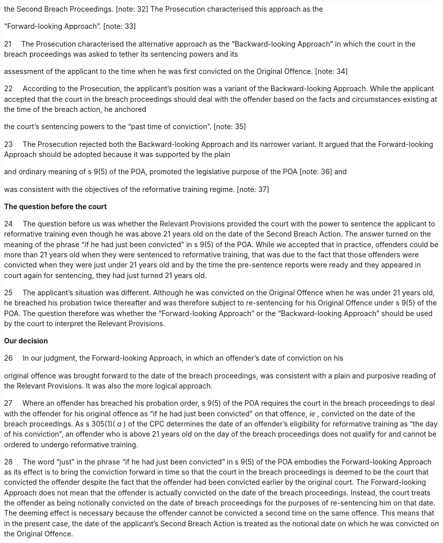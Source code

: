 the Second Breach Proceedings. [note: 32] The Prosecution characterised this approach as the 

“Forward-looking Approach”. [note: 33] 

21     The Prosecution characterised the alternative approach as the “Backward-looking Approach” in which the court in the breach proceedings was asked to tether its sentencing powers and its 

assessment of the applicant to the time when he was first convicted on the Original Offence. [note: 34] 

22     According to the Prosecution, the applicant’s position was a variant of the Backward-looking Approach. While the applicant accepted that the court in the breach proceedings should deal with the offender based on the facts and circumstances existing at the time of the breach action, he anchored 

the court’s sentencing powers to the “past time of conviction”. [note: 35] 

23     The Prosecution rejected both the Backward-looking Approach and its narrower variant. It argued that the Forward-looking Approach should be adopted because it was supported by the plain 

and ordinary meaning of s 9(5) of the POA, promoted the legislative purpose of the POA [note: 36] and 

was consistent with the objectives of the reformative training regime. [note: 37] 

**The question before the court** 

24     The question before us was whether the Relevant Provisions provided the court with the power to sentence the applicant to reformative training even though he was above 21 years old on the date of the Second Breach Action. The answer turned on the meaning of the phrase “if he had just been convicted” in s 9(5) of the POA. While we accepted that in practice, offenders could be more than 21 years old when they were sentenced to reformative training, that was due to the fact that those offenders were convicted when they were just under 21 years old and by the time the pre-sentence reports were ready and they appeared in court again for sentencing, they had just turned 21 years old. 

25     The applicant’s situation was different. Although he was convicted on the Original Offence when he was under 21 years old, he breached his probation twice thereafter and was therefore subject to re-sentencing for his Original Offence under s 9(5) of the POA. The question therefore was whether the “Forward-looking Approach” or the “Backward-looking Approach” should be used by the court to interpret the Relevant Provisions. 

**Our decision** 

26     In our judgment, the Forward-looking Approach, in which an offender’s date of conviction on his 


original offence was brought forward to the date of the breach proceedings, was consistent with a plain and purposive reading of the Relevant Provisions. It was also the more logical approach. 

27     Where an offender has breached his probation order, s 9(5) of the POA requires the court in the breach proceedings to deal with the offender for his original offence as “if he had just been convicted” on that offence, _ie_ , convicted on the date of the breach proceedings. As s 305(1)( _a_ ) of the CPC determines the date of an offender’s eligibility for reformative training as “the day of his conviction”, an offender who is above 21 years old on the day of the breach proceedings does not qualify for and cannot be ordered to undergo reformative training. 

28     The word “just” in the phrase “if he had just been convicted” in s 9(5) of the POA embodies the Forward-looking Approach as its effect is to bring the conviction forward in time so that the court in the breach proceedings is deemed to be the court that convicted the offender despite the fact that the offender had been convicted earlier by the original court. The Forward-looking Approach does not mean that the offender is actually convicted on the date of the breach proceedings. Instead, the court treats the offender as being notionally convicted on the date of breach proceedings for the purposes of re-sentencing him on that date. The deeming effect is necessary because the offender cannot be convicted a second time on the same offence. This means that in the present case, the date of the applicant’s Second Breach Action is treated as the notional date on which he was convicted on the Original Offence. 
